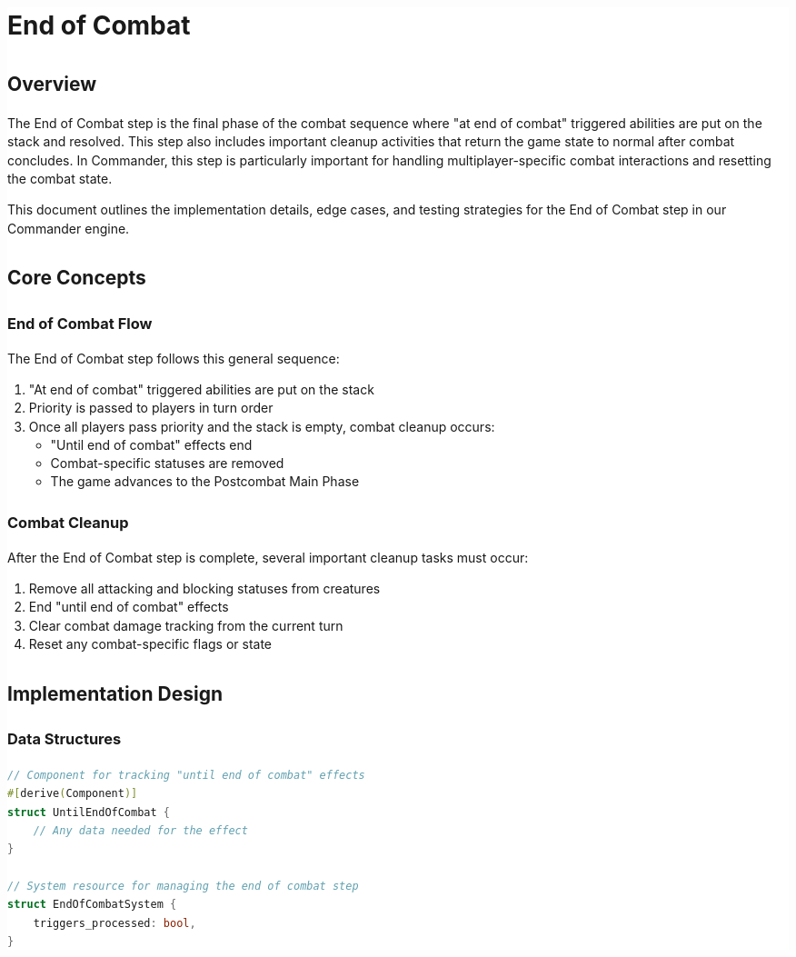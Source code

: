 # End of Combat

## Overview

The End of Combat step is the final phase of the combat sequence where "at end of combat" triggered abilities are put on the stack and resolved. This step also includes important cleanup activities that return the game state to normal after combat concludes. In Commander, this step is particularly important for handling multiplayer-specific combat interactions and resetting the combat state.

This document outlines the implementation details, edge cases, and testing strategies for the End of Combat step in our Commander engine.

## Core Concepts

### End of Combat Flow

The End of Combat step follows this general sequence:

1. "At end of combat" triggered abilities are put on the stack
2. Priority is passed to players in turn order
3. Once all players pass priority and the stack is empty, combat cleanup occurs:
   - "Until end of combat" effects end
   - Combat-specific statuses are removed
   - The game advances to the Postcombat Main Phase

### Combat Cleanup

After the End of Combat step is complete, several important cleanup tasks must occur:

1. Remove all attacking and blocking statuses from creatures
2. End "until end of combat" effects
3. Clear combat damage tracking from the current turn
4. Reset any combat-specific flags or state

## Implementation Design

### Data Structures

```rust
// Component for tracking "until end of combat" effects
#[derive(Component)]
struct UntilEndOfCombat {
    // Any data needed for the effect
}

// System resource for managing the end of combat step
struct EndOfCombatSystem {
    triggers_processed: bool,
}
```
